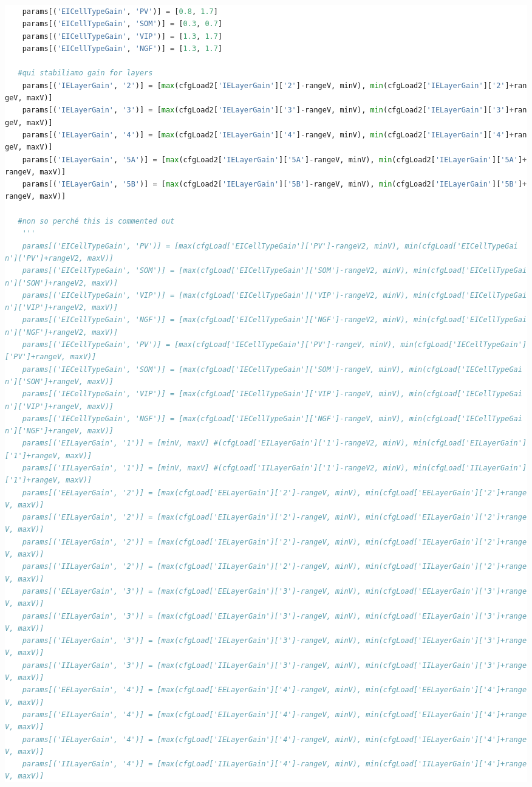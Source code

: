 ```python
    params[('EICellTypeGain', 'PV')] = [0.8, 1.7] 
    params[('EICellTypeGain', 'SOM')] = [0.3, 0.7] 
    params[('EICellTypeGain', 'VIP')] = [1.3, 1.7] 
    params[('EICellTypeGain', 'NGF')] = [1.3, 1.7] 

   #qui stabiliamo gain for layers
    params[('IELayerGain', '2')] = [max(cfgLoad2['IELayerGain']['2']-rangeV, minV), min(cfgLoad2['IELayerGain']['2']+rangeV, maxV)]
    params[('IELayerGain', '3')] = [max(cfgLoad2['IELayerGain']['3']-rangeV, minV), min(cfgLoad2['IELayerGain']['3']+rangeV, maxV)]
    params[('IELayerGain', '4')] = [max(cfgLoad2['IELayerGain']['4']-rangeV, minV), min(cfgLoad2['IELayerGain']['4']+rangeV, maxV)]
    params[('IELayerGain', '5A')] = [max(cfgLoad2['IELayerGain']['5A']-rangeV, minV), min(cfgLoad2['IELayerGain']['5A']+rangeV, maxV)]
    params[('IELayerGain', '5B')] = [max(cfgLoad2['IELayerGain']['5B']-rangeV, minV), min(cfgLoad2['IELayerGain']['5B']+rangeV, maxV)]

   #non so perché this is commented out
    '''
    params[('EICellTypeGain', 'PV')] = [max(cfgLoad['EICellTypeGain']['PV']-rangeV2, minV), min(cfgLoad['EICellTypeGain']['PV']+rangeV2, maxV)]
    params[('EICellTypeGain', 'SOM')] = [max(cfgLoad['EICellTypeGain']['SOM']-rangeV2, minV), min(cfgLoad['EICellTypeGain']['SOM']+rangeV2, maxV)]
    params[('EICellTypeGain', 'VIP')] = [max(cfgLoad['EICellTypeGain']['VIP']-rangeV2, minV), min(cfgLoad['EICellTypeGain']['VIP']+rangeV2, maxV)]
    params[('EICellTypeGain', 'NGF')] = [max(cfgLoad['EICellTypeGain']['NGF']-rangeV2, minV), min(cfgLoad['EICellTypeGain']['NGF']+rangeV2, maxV)]
    params[('IECellTypeGain', 'PV')] = [max(cfgLoad['IECellTypeGain']['PV']-rangeV, minV), min(cfgLoad['IECellTypeGain']['PV']+rangeV, maxV)]
    params[('IECellTypeGain', 'SOM')] = [max(cfgLoad['IECellTypeGain']['SOM']-rangeV, minV), min(cfgLoad['IECellTypeGain']['SOM']+rangeV, maxV)]
    params[('IECellTypeGain', 'VIP')] = [max(cfgLoad['IECellTypeGain']['VIP']-rangeV, minV), min(cfgLoad['IECellTypeGain']['VIP']+rangeV, maxV)]
    params[('IECellTypeGain', 'NGF')] = [max(cfgLoad['IECellTypeGain']['NGF']-rangeV, minV), min(cfgLoad['IECellTypeGain']['NGF']+rangeV, maxV)]
    params[('EILayerGain', '1')] = [minV, maxV] #(cfgLoad['EILayerGain']['1']-rangeV2, minV), min(cfgLoad['EILayerGain']['1']+rangeV, maxV)]
    params[('IILayerGain', '1')] = [minV, maxV] #(cfgLoad['IILayerGain']['1']-rangeV2, minV), min(cfgLoad['IILayerGain']['1']+rangeV, maxV)]
    params[('EELayerGain', '2')] = [max(cfgLoad['EELayerGain']['2']-rangeV, minV), min(cfgLoad['EELayerGain']['2']+rangeV, maxV)]
    params[('EILayerGain', '2')] = [max(cfgLoad['EILayerGain']['2']-rangeV, minV), min(cfgLoad['EILayerGain']['2']+rangeV, maxV)]
    params[('IELayerGain', '2')] = [max(cfgLoad['IELayerGain']['2']-rangeV, minV), min(cfgLoad['IELayerGain']['2']+rangeV, maxV)]
    params[('IILayerGain', '2')] = [max(cfgLoad['IILayerGain']['2']-rangeV, minV), min(cfgLoad['IILayerGain']['2']+rangeV, maxV)]
    params[('EELayerGain', '3')] = [max(cfgLoad['EELayerGain']['3']-rangeV, minV), min(cfgLoad['EELayerGain']['3']+rangeV, maxV)]
    params[('EILayerGain', '3')] = [max(cfgLoad['EILayerGain']['3']-rangeV, minV), min(cfgLoad['EILayerGain']['3']+rangeV, maxV)]
    params[('IELayerGain', '3')] = [max(cfgLoad['IELayerGain']['3']-rangeV, minV), min(cfgLoad['IELayerGain']['3']+rangeV, maxV)]
    params[('IILayerGain', '3')] = [max(cfgLoad['IILayerGain']['3']-rangeV, minV), min(cfgLoad['IILayerGain']['3']+rangeV, maxV)]
    params[('EELayerGain', '4')] = [max(cfgLoad['EELayerGain']['4']-rangeV, minV), min(cfgLoad['EELayerGain']['4']+rangeV, maxV)]
    params[('EILayerGain', '4')] = [max(cfgLoad['EILayerGain']['4']-rangeV, minV), min(cfgLoad['EILayerGain']['4']+rangeV, maxV)]
    params[('IELayerGain', '4')] = [max(cfgLoad['IELayerGain']['4']-rangeV, minV), min(cfgLoad['IELayerGain']['4']+rangeV, maxV)]
    params[('IILayerGain', '4')] = [max(cfgLoad['IILayerGain']['4']-rangeV, minV), min(cfgLoad['IILayerGain']['4']+rangeV, maxV)]
```